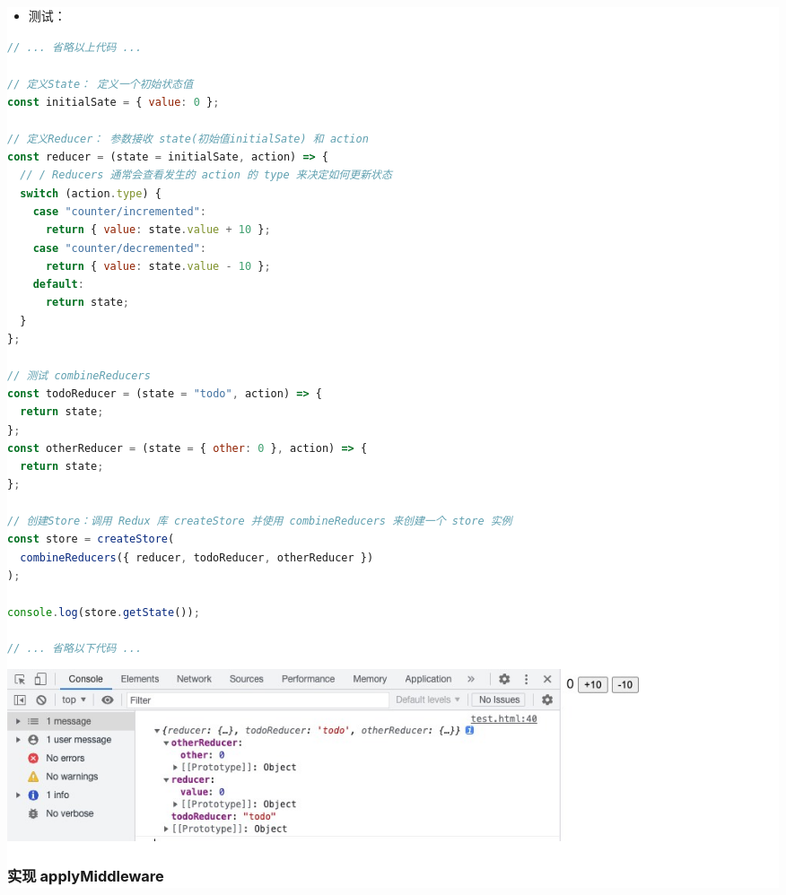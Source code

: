 - 测试：

```js title="redux-learn.html"
// ... 省略以上代码 ...

// 定义State： 定义一个初始状态值
const initialSate = { value: 0 };

// 定义Reducer： 参数接收 state(初始值initialSate) 和 action
const reducer = (state = initialSate, action) => {
  // / Reducers 通常会查看发生的 action 的 type 来决定如何更新状态
  switch (action.type) {
    case "counter/incremented":
      return { value: state.value + 10 };
    case "counter/decremented":
      return { value: state.value - 10 };
    default:
      return state;
  }
};

// 测试 combineReducers
const todoReducer = (state = "todo", action) => {
  return state;
};
const otherReducer = (state = { other: 0 }, action) => {
  return state;
};

// 创建Store：调用 Redux 库 createStore 并使用 combineReducers 来创建一个 store 实例
const store = createStore(
  combineReducers({ reducer, todoReducer, otherReducer })
);

console.log(store.getState());

// ... 省略以下代码 ...
```

![](./assets/redux-3.jpg)

### 实现 applyMiddleware
